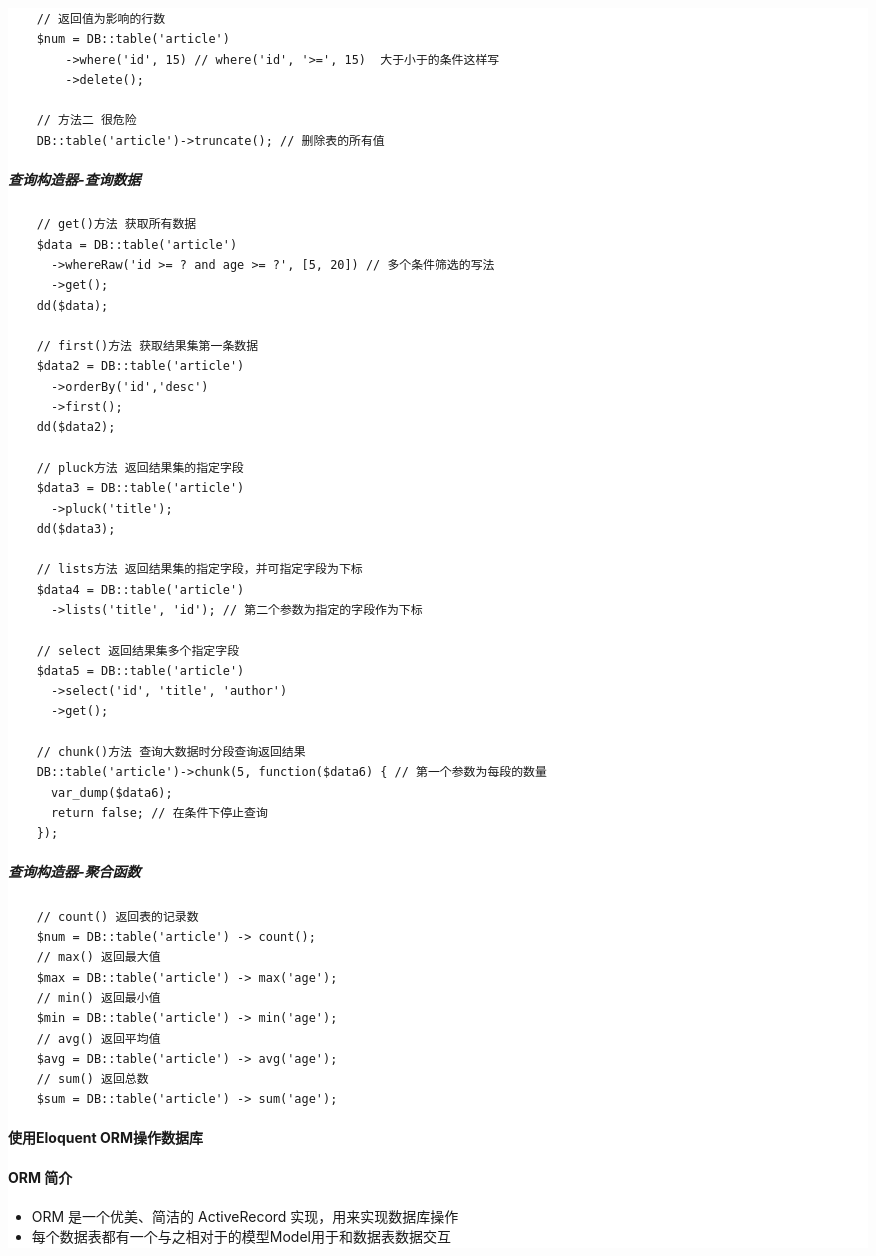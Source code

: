 ```
    // 返回值为影响的行数
    $num = DB::table('article')
        ->where('id', 15) // where('id', '>=', 15)  大于小于的条件这样写
        ->delete();

    // 方法二 很危险
    DB::table('article')->truncate(); // 删除表的所有值
```
##### 查询构造器-查询数据
```
    // get()方法 获取所有数据
    $data = DB::table('article')
      ->whereRaw('id >= ? and age >= ?', [5, 20]) // 多个条件筛选的写法
      ->get();
    dd($data);

    // first()方法 获取结果集第一条数据
    $data2 = DB::table('article')
      ->orderBy('id','desc')
      ->first();
    dd($data2);

    // pluck方法 返回结果集的指定字段
    $data3 = DB::table('article')
      ->pluck('title');
    dd($data3);

    // lists方法 返回结果集的指定字段，并可指定字段为下标
    $data4 = DB::table('article')
      ->lists('title', 'id'); // 第二个参数为指定的字段作为下标

    // select 返回结果集多个指定字段
    $data5 = DB::table('article')
      ->select('id', 'title', 'author')
      ->get();

    // chunk()方法 查询大数据时分段查询返回结果
    DB::table('article')->chunk(5, function($data6) { // 第一个参数为每段的数量
      var_dump($data6);
      return false; // 在条件下停止查询
    });
```
##### 查询构造器-聚合函数
```
    // count() 返回表的记录数
    $num = DB::table('article') -> count();
    // max() 返回最大值
    $max = DB::table('article') -> max('age');
    // min() 返回最小值
    $min = DB::table('article') -> min('age');
    // avg() 返回平均值
    $avg = DB::table('article') -> avg('age');
    // sum() 返回总数
    $sum = DB::table('article') -> sum('age');
```
#### 使用Eloquent ORM操作数据库
#### ORM 简介
- ORM 是一个优美、简洁的 ActiveRecord 实现，用来实现数据库操作
- 每个数据表都有一个与之相对于的模型Model用于和数据表数据交互
